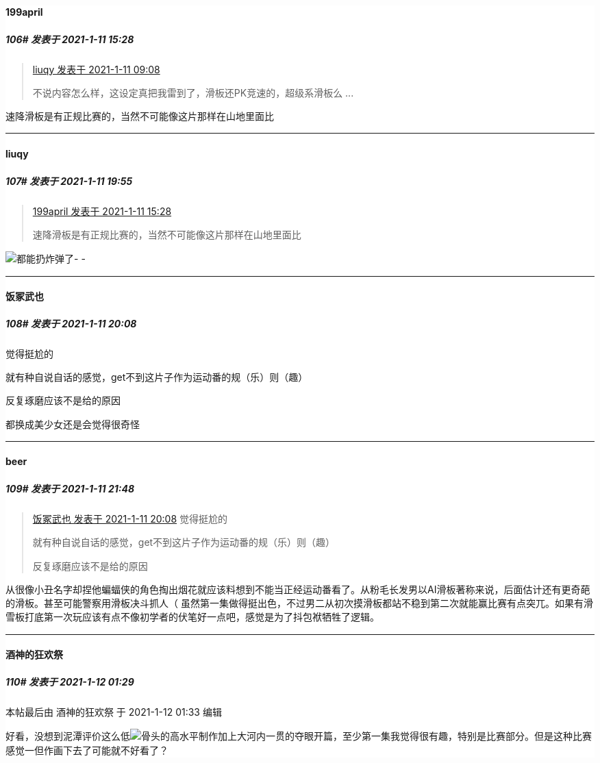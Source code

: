 ####  199april  
##### 106#       发表于 2021-1-11 15:28

<blockquote><a href="httphttps://bbs.saraba1st.com/2b/forum.php?mod=redirect&amp;goto=findpost&amp;pid=49997678&amp;ptid=1959674" target="_blank">liuqy 发表于 2021-1-11 09:08</a>

不说内容怎么样，这设定真把我雷到了，滑板还PK竞速的，超级系滑板么 ...</blockquote>
速降滑板是有正规比赛的，当然不可能像这片那样在山地里面比

*****

####  liuqy  
##### 107#       发表于 2021-1-11 19:55

<blockquote><a href="httphttps://bbs.saraba1st.com/2b/forum.php?mod=redirect&amp;goto=findpost&amp;pid=50001578&amp;ptid=1959674" target="_blank">199april 发表于 2021-1-11 15:28</a>

速降滑板是有正规比赛的，当然不可能像这片那样在山地里面比</blockquote>
<img src="https://static.saraba1st.com/image/smiley/face2017/002.png" referrerpolicy="no-referrer">都能扔炸弹了- -

*****

####  饭冢武也  
##### 108#       发表于 2021-1-11 20:08

觉得挺尬的

就有种自说自话的感觉，get不到这片子作为运动番的规（乐）则（趣）

反复琢磨应该不是给的原因

都换成美少女还是会觉得很奇怪

*****

####  beer  
##### 109#       发表于 2021-1-11 21:48

<blockquote><a href="httphttps://bbs.saraba1st.com/2b/forum.php?mod=redirect&amp;goto=findpost&amp;pid=50004220&amp;ptid=1959674" target="_blank">饭冢武也 发表于 2021-1-11 20:08</a>
觉得挺尬的

就有种自说自话的感觉，get不到这片子作为运动番的规（乐）则（趣）

反复琢磨应该不是给的原因</blockquote>
从很像小丑名字却捏他蝙蝠侠的角色掏出烟花就应该料想到不能当正经运动番看了。从粉毛长发男以AI滑板著称来说，后面估计还有更奇葩的滑板。甚至可能警察用滑板决斗抓人（
虽然第一集做得挺出色，不过男二从初次摸滑板都站不稳到第二次就能赢比赛有点突兀。如果有滑雪板打底第一次玩应该有点不像初学者的伏笔好一点吧，感觉是为了抖包袱牺牲了逻辑。

*****

####  酒神的狂欢祭  
##### 110#       发表于 2021-1-12 01:29

 本帖最后由 酒神的狂欢祭 于 2021-1-12 01:33 编辑 

好看，没想到泥潭评价这么低<img src="https://static.saraba1st.com/image/smiley/face2017/001.png" referrerpolicy="no-referrer">骨头的高水平制作加上大河内一贯的夺眼开篇，至少第一集我觉得很有趣，特别是比赛部分。但是这种比赛感觉一但作画下去了可能就不好看了？
